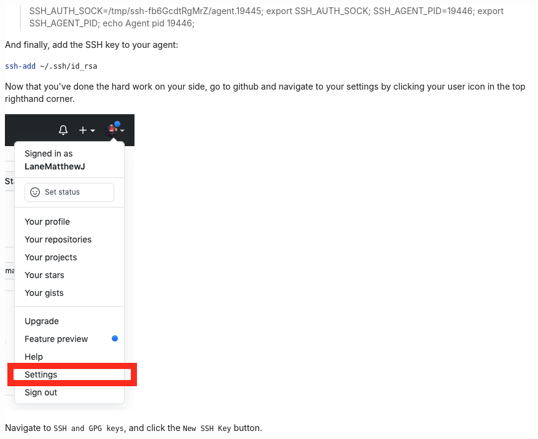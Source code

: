 > SSH_AUTH_SOCK=/tmp/ssh-fb6GcdtRgMrZ/agent.19445; export SSH_AUTH_SOCK;
> SSH_AGENT_PID=19446; export SSH_AGENT_PID;
> echo Agent pid 19446;

And finally, add the SSH key to your agent: 

```bash
ssh-add ~/.ssh/id_rsa
```

Now that you've done the hard work on your side, go to github and navigate to your settings by clicking your user icon in the top righthand corner. 

![settings](./images/settings.png)





Navigate to `SSH and GPG keys`, and click the `New SSH Key` button. 
